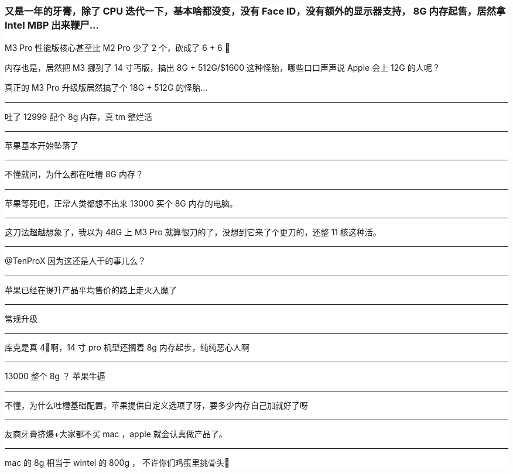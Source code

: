 ### 又是一年的牙膏，除了 CPU 迭代一下，基本啥都没变，没有 Face ID，没有额外的显示器支持， 8G 内存起售，居然拿 Intel MBP 出来鞭尸...

M3 Pro 性能版核心甚至比 M2 Pro 少了 2 个，砍成了 6 + 6 🤮

内存也是，居然把 M3 挪到了 14 寸丐版，搞出 8G + 512G/$1600 这种怪胎，哪些口口声声说 Apple 会上 12G 的人呢？

真正的 M3 Pro 升级版居然搞了个 18G + 512G 的怪胎...

---------------------------------------------------

吐了 12999 配个 8g 内存，真 tm 整烂活

---------------------------------------------------

苹果基本开始坠落了

---------------------------------------------------

不懂就问，为什么都在吐槽 8G 内存？

---------------------------------------------------

苹果等死吧，正常人类都想不出来 13000 买个 8G 内存的电脑。

---------------------------------------------------

这刀法超越想象了，我以为 48G 上 M3 Pro 就算很刀的了，没想到它来了个更刀的，还整 11 核这种活。

---------------------------------------------------

@TenProX 因为这还是人干的事儿么？

---------------------------------------------------

苹果已经在提升产品平均售价的路上走火入魔了

---------------------------------------------------

常规升级

---------------------------------------------------

库克是真 4🐴啊，14 寸 pro 机型还搁着 8g 内存起步，纯纯恶心人啊

---------------------------------------------------

13000 整个 8g ？ 苹果牛逼

---------------------------------------------------

不懂，为什么吐槽基础配置，苹果提供自定义选项了呀，要多少内存自己加就好了呀

---------------------------------------------------

友商牙膏挤爆+大家都不买 mac ，apple 就会认真做产品了。

---------------------------------------------------

mac 的 8g 相当于 wintel 的 800g ，
不许你们鸡蛋里挑骨头😤
